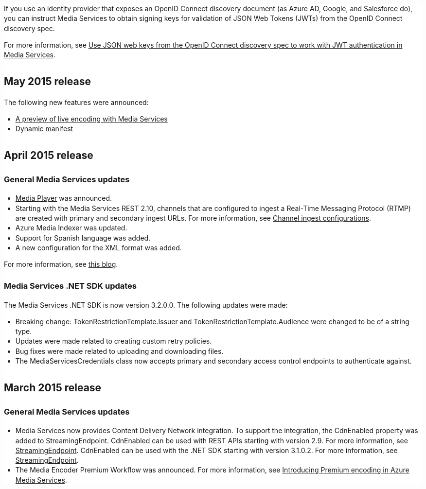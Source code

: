 If you use an identity provider that exposes an OpenID Connect discovery document (as Azure AD, Google, and Salesforce do), you can instruct Media Services to obtain signing keys for validation of JSON Web Tokens (JWTs) from the OpenID Connect discovery spec. 

For more information, see [Use JSON web keys from the OpenID Connect discovery spec to work with JWT authentication in Media Services](http://gtrifonov.com/2015/06/07/using-json-web-keys-from-openid-connect-discovery-spec-to-work-with-jwt-token-authentication-in-azure-media-services/).

## <a id="may_changes_15"></a>May 2015 release
The following new features were announced:

* [A preview of live encoding with Media Services](media-services-manage-live-encoder-enabled-channels.md)
* [Dynamic manifest](media-services-dynamic-manifest-overview.md)

## <a id="april_changes_15"></a>April 2015 release
### General Media Services updates
* [Media Player](https://azure.microsoft.com/blog/2015/04/15/announcing-azure-media-player/) was announced.
* Starting with the Media Services REST 2.10, channels that are configured to ingest a Real-Time Messaging Protocol (RTMP) are created with primary and secondary ingest URLs. For more information, see [Channel ingest configurations](media-services-live-streaming-with-onprem-encoders.md#channel_input).
* Azure Media Indexer was updated.
* Support for Spanish language was added.
* A new configuration for the XML format was added.

For more information, see [this blog](https://azure.microsoft.com/blog/2015/04/13/azure-media-indexer-spanish-v1-2/).

### Media Services .NET SDK updates
The Media Services .NET SDK is now version 3.2.0.0. The following updates were made:

* Breaking change: TokenRestrictionTemplate.Issuer and TokenRestrictionTemplate.Audience were changed to be of a string type.
* Updates were made related to creating custom retry policies.
* Bug fixes were made related to uploading and downloading files.
* The MediaServicesCredentials class now accepts primary and secondary access control endpoints to authenticate against.

## <a id="march_changes_15"></a>March 2015 release
### General Media Services updates
* Media Services now provides Content Delivery Network integration. To support the integration, the CdnEnabled property was added to StreamingEndpoint. CdnEnabled can be used with REST APIs starting with version 2.9. For more information, see [StreamingEndpoint](https://docs.microsoft.com/rest/api/media/operations/streamingendpoint). CdnEnabled can be used with the .NET SDK starting with version 3.1.0.2. For more information, see [StreamingEndpoint](https://msdn.microsoft.com/library/azure/microsoft.windowsazure.mediaservices.client.istreamingendpoint\(v=azure.10\).aspx).
* The Media Encoder Premium Workflow was announced. For more information, see [Introducing Premium encoding in Azure Media Services](https://azure.microsoft.com/blog/2015/03/05/introducing-premium-encoding-in-azure-media-services/).
